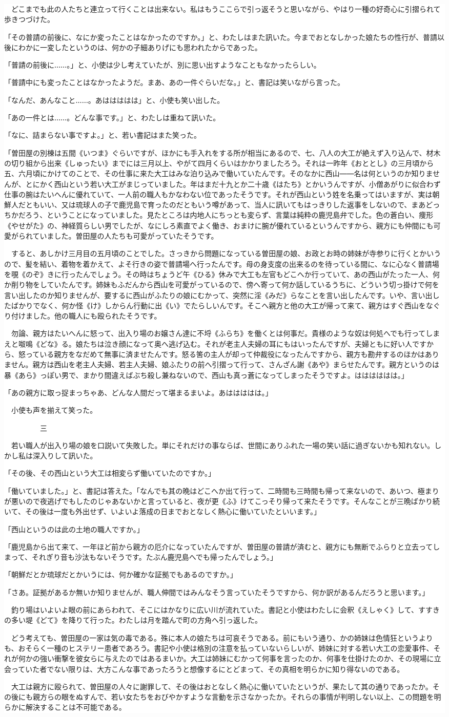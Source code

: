 　どこまでも此の人たちと連立って行くことは出来ない。私はもうここらで引っ返そうと思いながら、やはり一種の好奇心に引摺られて歩きつづけた。

「その普請の前後に、なにか変ったことはなかったのですか。」と、わたしはまた訊いた。今までおとなしかった娘たちの性行が、普請以後にわかに一変したというのは、何かの子細ありげにも思われたからであった。

「普請の前後に……。」と、小使は少し考えていたが、別に思い出すようなこともなかったらしい。

「普請中にも変ったことはなかったようだ。まあ、あの一件ぐらいだな。」と、書記は笑いながら言った。

「なんだ、あんなこと……。あははははは」と、小使も笑い出した。

「あの一件とは……。どんな事です。」と、わたしは重ねて訊いた。

「なに、詰まらない事ですよ。」と、若い書記はまた笑った。

「曽田屋の別棟は五間《いつま》ぐらいですが、ほかにも手入れをする所が相当にあるので、七、八人の大工が絶えず入り込んで、材木の切り組から出来《しゅったい》までには三月以上、やがて四月くらいはかかりましたろう。それは一昨年《おととし》の三月頃から五、六月頃にかけてのことで、その仕事に来た大工はみな泊り込みで働いていたんです。そのなかに西山――名は何というのか知りませんが、とにかく西山という若い大工がまじっていました。年はまだ十九とか二十歳《はたち》とかいうんですが、小僧あがりに似合わず仕事の腕はたいへんに優れていて、一人前の職人もかなわない位であったそうです。それが西山という姓を名乗ってはいますが、実は朝鮮人だともいい、又は琉球人の子で鹿児島で育ったのだともいう噂があって、当人に訊いてもはっきりした返事をしないので、まあどっちかだろう、ということになっていました。見たところは内地人にちっとも変らず、言葉は純粋の鹿児島弁でした。色の蒼白い、痩形《やせがた》の、神経質らしい男でしたが、なにしろ素直でよく働き、おまけに腕が優れているというんですから、親方にも仲間にも可愛がられていました。曽田屋の人たちも可愛がっていたそうです。

　すると、あしかけ三月目の五月頃のことでした。さっきから問題になっている曽田屋の娘、お政とお時の姉妹が寺参りに行くとかいうので、髪を結い、着物を着かえて、よそ行きの姿で普請場へ行ったんです。母の身支度の出来るのを待っている間に、なに心なく普請場を覗《のぞ》きに行ったんでしょう。その時はちょうど午《ひる》休みで大工も左官もどこへか行っていて、あの西山がたった一人、何か削り物をしていたんです。姉妹もふだんから西山を可愛がっているので、傍へ寄って何か話しているうちに、どういう切っ掛けで何を言い出したのか知りませんが、要するに西山がふたりの娘にむかって、突然に淫《みだ》らなことを言い出したんです。いや、言い出したばかりでなく、何か怪《け》しからん行動に出《い》でたらしいんです。そこへ親方と他の大工が帰って来て、親方はすぐ西山をなぐり付けました。他の職人にも殴られたそうです。

　勿論、親方はたいへんに怒って、出入り場のお嬢さん達に不埒《ふらち》を働くとは何事だ。貴様のような奴は何処へでも行ってしまえと呶鳴《どな》る。娘たちは泣き顔になって奥へ逃げ込む。それが老主人夫婦の耳にもはいったんですが、夫婦ともに好い人ですから、怒っている親方をなだめて無事に済ませたんです。怒る筈の主人が却って仲裁役になったんですから、親方も勘弁するのほかはありません。親方は西山を老主人夫婦、若主人夫婦、娘ふたりの前へ引摺って行って、さんざん謝《あや》まらせたんです。親方というのは暴《あら》っぽい男で、まかり間違えばぶち殺し兼ねないので、西山も真っ蒼になってしまったそうですよ。はははははは。」

「あの親方に取っ捉まっちゃあ、どんな人間だって堪まるまいよ。あははははは。」

　小使も声を揃えて笑った。



　　　　　三



　若い職人が出入り場の娘を口説いて失敗した。単にそれだけの事ならば、世間にありふれた一場の笑い話に過ぎないかも知れない。しかし私は深入りして訊いた。

「その後、その西山という大工は相変らず働いていたのですか。」

「働いていました。」と、書記は答えた。「なんでも其の晩はどこへか出て行って、二時間も三時間も帰って来ないので、あいつ、極まりが悪いので夜逃げでもしたのじゃあないかと言っていると、夜が更《ふ》けてこっそり帰って来たそうです。そんなことが三晩ばかり続いて、その後は一度も外出せず、いよいよ落成の日までおとなしく熱心に働いていたといいます。」

「西山というのは此の土地の職人ですか。」

「鹿児島から出て来て、一年ほど前から親方の厄介になっていたんですが、曽田屋の普請が済むと、親方にも無断でふらりと立去ってしまって、それぎり音も沙汰もないそうです。たぶん鹿児島へでも帰ったんでしょう。」

「朝鮮だとか琉球だとかいうには、何か確かな証拠でもあるのですか。」

「さあ。証拠があるか無いか知りませんが、職人伸間ではみんなそう言っていたそうですから、何か訳があるんだろうと思います。」

　釣り場はいよいよ眼の前にあらわれて、そこにはかなりに広い川が流れていた。書記と小使はわたしに会釈《えしゃく》して、すすきの多い堤《どて》を降りて行った。わたしは月を踏んで町の方角へ引っ返した。

　どう考えても、曽田屋の一家は気の毒である。殊に本人の娘たちは可哀そうである。前にもいう通り、かの姉妹は色情狂というよりも、おそらく一種のヒステリー患者であろう。書記や小使は格別の注意を払っていないらしいが、姉妹に対する若い大工の恋愛事件、それが何かの強い衝撃を彼女らに与えたのではあるまいか。大工は姉妹にむかって何事を言ったのか、何事を仕掛けたのか、その現場に立会っていた者でない限りは、大方こんな事であったろうと想像するにとどまって、その真相を明らかに知り得ないのである。

　大工は親方に殴られて、曽田屋の人々に謝罪して、その後はおとなしく熱心に働いていたというが、果たして其の通りであったか。その後にも親方らの眼をぬすんで、若い女たちをおびやかすような言動を示さなかったか。それらの事情が判明しない以上、この問題を明らかに解決することは不可能である。
